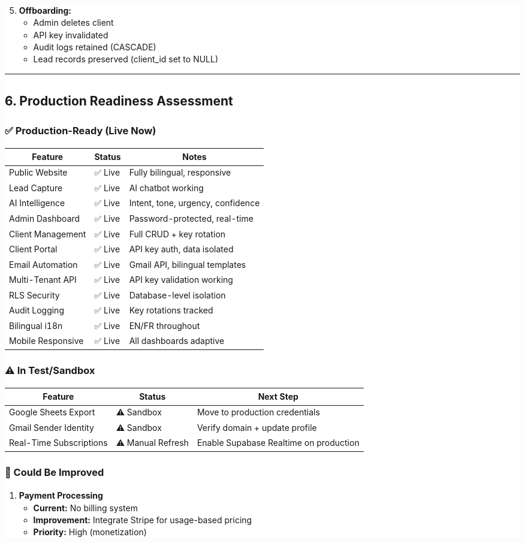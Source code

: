 5. **Offboarding:**
   - Admin deletes client
   - API key invalidated
   - Audit logs retained (CASCADE)
   - Lead records preserved (client_id set to NULL)

---

## 6. Production Readiness Assessment

### **✅ Production-Ready (Live Now)**

| Feature | Status | Notes |
|---------|--------|-------|
| Public Website | ✅ Live | Fully bilingual, responsive |
| Lead Capture | ✅ Live | AI chatbot working |
| AI Intelligence | ✅ Live | Intent, tone, urgency, confidence |
| Admin Dashboard | ✅ Live | Password-protected, real-time |
| Client Management | ✅ Live | Full CRUD + key rotation |
| Client Portal | ✅ Live | API key auth, data isolated |
| Email Automation | ✅ Live | Gmail API, bilingual templates |
| Multi-Tenant API | ✅ Live | API key validation working |
| RLS Security | ✅ Live | Database-level isolation |
| Audit Logging | ✅ Live | Key rotations tracked |
| Bilingual i18n | ✅ Live | EN/FR throughout |
| Mobile Responsive | ✅ Live | All dashboards adaptive |

### **⚠️ In Test/Sandbox**

| Feature | Status | Next Step |
|---------|--------|-----------|
| Google Sheets Export | ⚠️ Sandbox | Move to production credentials |
| Gmail Sender Identity | ⚠️ Sandbox | Verify domain + update profile |
| Real-Time Subscriptions | ⚠️ Manual Refresh | Enable Supabase Realtime on production |

### **🔄 Could Be Improved**

1. **Payment Processing**
   - **Current:** No billing system
   - **Improvement:** Integrate Stripe for usage-based pricing
   - **Priority:** High (monetization)
